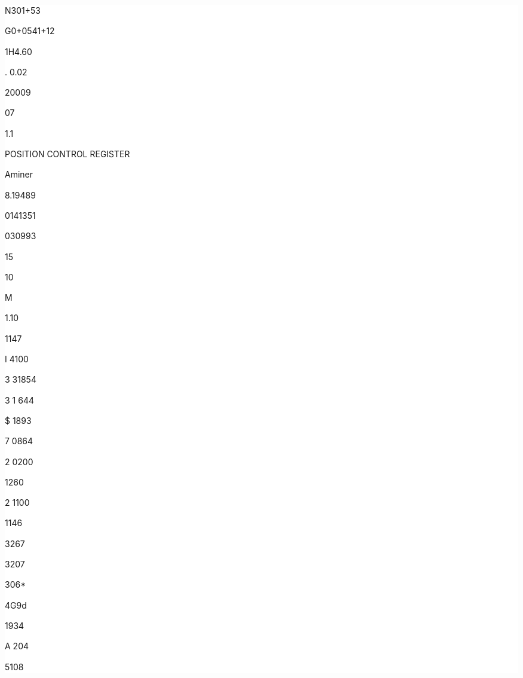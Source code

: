 N301÷53

G0+0541+12

1H4.60

. 0.02

20009

07

1.1

POSITION CONTROL REGISTER

Aminer

8.19489

0141351

030993

15

10

M

1.10

1147

I 4100

3 31854

3 1 644

$ 1893

7 0864

2 0200

1260

2 1100

1146

3267

3207

306*

4G9d

1934

A 204

5108
